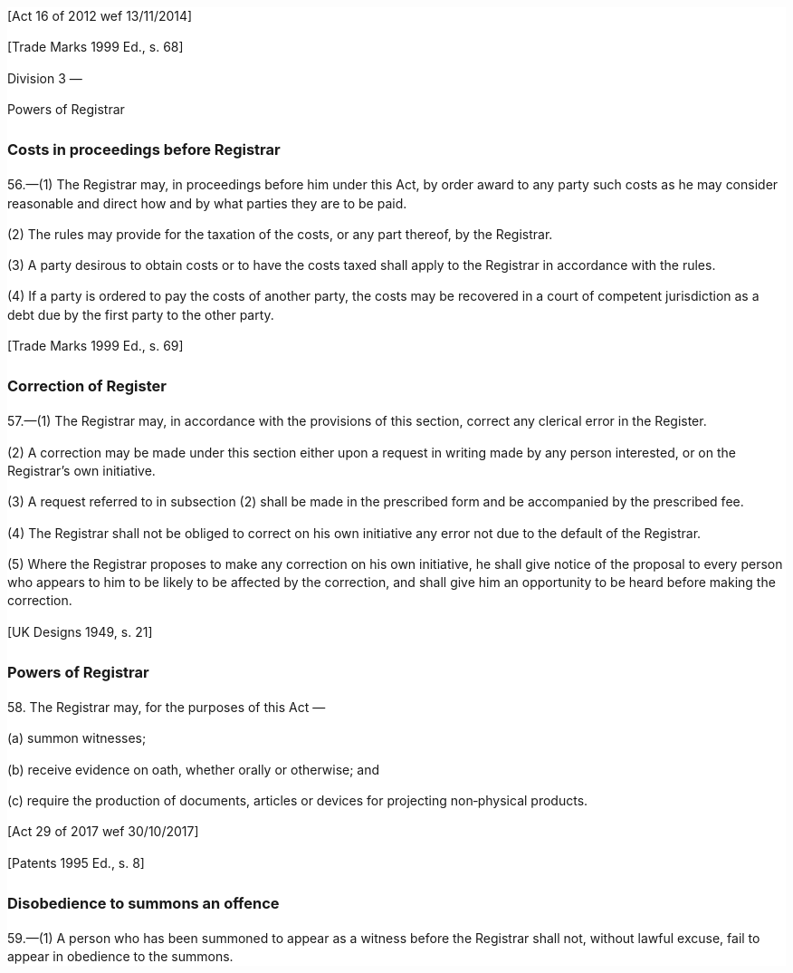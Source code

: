 [Act 16 of 2012 wef 13/11/2014]

[Trade Marks 1999 Ed., s. 68]

Division 3 —

Powers of Registrar

### Costs in proceedings before Registrar

56\.—(1) The Registrar may, in proceedings before him under this Act, by order award to any party such costs as he may consider reasonable and direct how and by what parties they are to be paid.

(2) The rules may provide for the taxation of the costs, or any part thereof, by the Registrar.

(3) A party desirous to obtain costs or to have the costs taxed shall apply to the Registrar in accordance with the rules.

(4) If a party is ordered to pay the costs of another party, the costs may be recovered in a court of competent jurisdiction as a debt due by the first party to the other party.

[Trade Marks 1999 Ed., s. 69]

### Correction of Register

57\.—(1) The Registrar may, in accordance with the provisions of this section, correct any clerical error in the Register.

(2) A correction may be made under this section either upon a request in writing made by any person interested, or on the Registrar’s own initiative.

(3) A request referred to in subsection (2) shall be made in the prescribed form and be accompanied by the prescribed fee.

(4) The Registrar shall not be obliged to correct on his own initiative any error not due to the default of the Registrar.

(5) Where the Registrar proposes to make any correction on his own initiative, he shall give notice of the proposal to every person who appears to him to be likely to be affected by the correction, and shall give him an opportunity to be heard before making the correction.

[UK Designs 1949, s. 21]

### Powers of Registrar

58\. The Registrar may, for the purposes of this Act —

(a) summon witnesses;

(b) receive evidence on oath, whether orally or otherwise; and

(c) require the production of documents, articles or devices for projecting non‑physical products.

[Act 29 of 2017 wef 30/10/2017]

[Patents 1995 Ed., s. 8]

### Disobedience to summons an offence

59\.—(1) A person who has been summoned to appear as a witness before the Registrar shall not, without lawful excuse, fail to appear in obedience to the summons.

